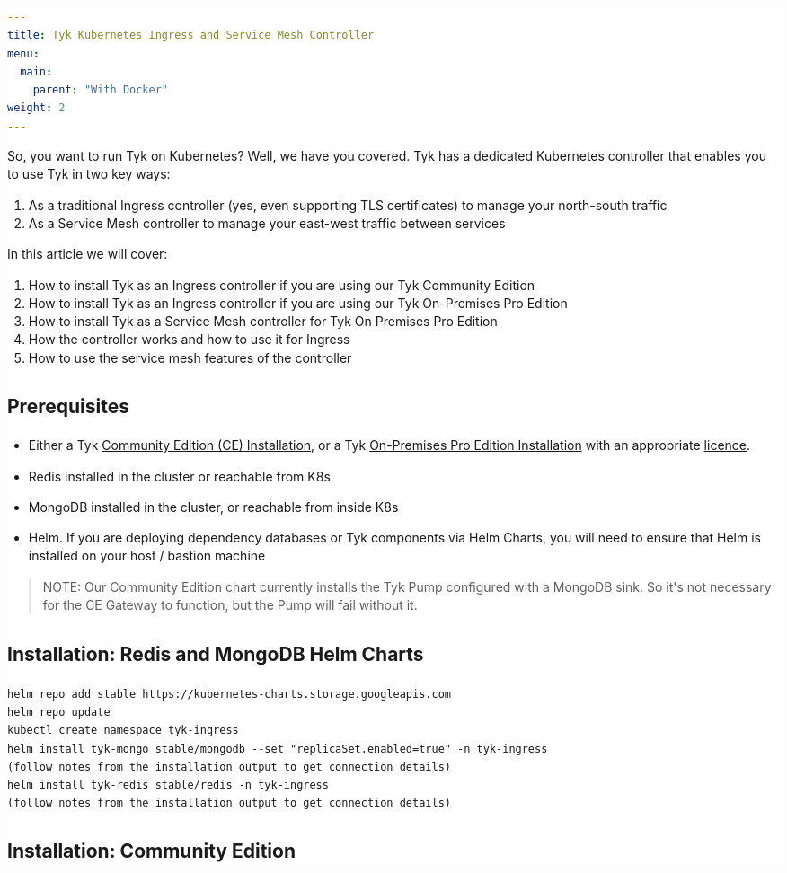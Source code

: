 ```yaml
---
title: Tyk Kubernetes Ingress and Service Mesh Controller 
menu:
  main:
    parent: "With Docker"
weight: 2
---
```

So, you want to run Tyk on Kubernetes? Well, we have you covered. Tyk has a dedicated Kubernetes controller that enables you to use Tyk in two key ways:

1. As a traditional Ingress controller (yes, even supporting TLS certificates) to manage your north-south traffic
2. As a Service Mesh controller to manage your east-west traffic between services

In this article we will cover:

1. How to install Tyk as an Ingress controller if you are using our Tyk Community Edition
2. How to install Tyk as an Ingress controller if you are using our Tyk On-Premises Pro Edition
3. How to install Tyk as a Service Mesh controller for Tyk On Premises Pro Edition
4. How the controller works and how to use it for Ingress
5. How to use the service mesh features of the controller

## Prerequisites

* Either a Tyk [Community Edition (CE) Installation](/docs/getting-started/installation/with-tyk-community-edition/), or a Tyk [On-Premises Pro Edition Installation](/docs/getting-started/installation/with-tyk-on-premises/) with an appropriate [licence](/docs/getting-started/licencing/#on-premises-licencing).

* Redis installed in the cluster or reachable from K8s
* MongoDB installed in the cluster, or reachable from inside K8s
* Helm. If you are deploying dependency databases or Tyk components via Helm Charts, you will need to ensure that Helm is installed on your host / bastion machine

 > NOTE: Our Community Edition chart currently installs the Tyk Pump configured with a MongoDB sink. So it's not necessary for the CE Gateway to function, but the Pump will fail without it.

## Installation: Redis and MongoDB Helm Charts

```{.copyWrapper}
helm repo add stable https://kubernetes-charts.storage.googleapis.com
helm repo update
kubectl create namespace tyk-ingress
helm install tyk-mongo stable/mongodb --set "replicaSet.enabled=true" -n tyk-ingress
(follow notes from the installation output to get connection details)
helm install tyk-redis stable/redis -n tyk-ingress
(follow notes from the installation output to get connection details) 
```

## Installation: Community Edition
